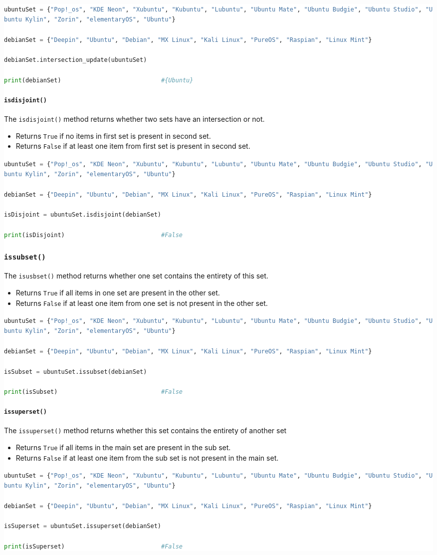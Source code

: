 ```python
ubuntuSet = {"Pop!_os", "KDE Neon", "Xubuntu", "Kubuntu", "Lubuntu", "Ubuntu Mate", "Ubuntu Budgie", "Ubuntu Studio", "Ubuntu Kylin", "Zorin", "elementaryOS", "Ubuntu"}

debianSet = {"Deepin", "Ubuntu", "Debian", "MX Linux", "Kali Linux", "PureOS", "Raspian", "Linux Mint"}

debianSet.intersection_update(ubuntuSet)

print(debianSet)                            #{Ubuntu}
```

#### `isdisjoint()`
The `isdisjoint()` method returns whether two sets have an intersection or not.
- Returns `True` if no items in first set is present in second set.
- Returns `False` if at least one item from first set is present in second set.

```python
ubuntuSet = {"Pop!_os", "KDE Neon", "Xubuntu", "Kubuntu", "Lubuntu", "Ubuntu Mate", "Ubuntu Budgie", "Ubuntu Studio", "Ubuntu Kylin", "Zorin", "elementaryOS", "Ubuntu"}

debianSet = {"Deepin", "Ubuntu", "Debian", "MX Linux", "Kali Linux", "PureOS", "Raspian", "Linux Mint"}

isDisjoint = ubuntuSet.isdisjoint(debianSet)

print(isDisjoint)                           #False
```

### `issubset()`
The `isusbset()` method returns whether one set contains the entirety of this set.

- Returns `True` if all items in one set are present in the other set.
- Returns `False` if at least one item from one set is not present in the other set.

```python
ubuntuSet = {"Pop!_os", "KDE Neon", "Xubuntu", "Kubuntu", "Lubuntu", "Ubuntu Mate", "Ubuntu Budgie", "Ubuntu Studio", "Ubuntu Kylin", "Zorin", "elementaryOS", "Ubuntu"}

debianSet = {"Deepin", "Ubuntu", "Debian", "MX Linux", "Kali Linux", "PureOS", "Raspian", "Linux Mint"}

isSubset = ubuntuSet.issubset(debianSet)

print(isSubset)                             #False
```

#### `issuperset()`
The `issuperset()` method returns whether this set contains the entirety of another set

- Returns `True` if all items in the main set are present in the sub set.
- Returns `False` if at least one item from the sub set is not present in the main set.

```python
ubuntuSet = {"Pop!_os", "KDE Neon", "Xubuntu", "Kubuntu", "Lubuntu", "Ubuntu Mate", "Ubuntu Budgie", "Ubuntu Studio", "Ubuntu Kylin", "Zorin", "elementaryOS", "Ubuntu"}

debianSet = {"Deepin", "Ubuntu", "Debian", "MX Linux", "Kali Linux", "PureOS", "Raspian", "Linux Mint"}

isSuperset = ubuntuSet.issuperset(debianSet)

print(isSuperset)                           #False
```
